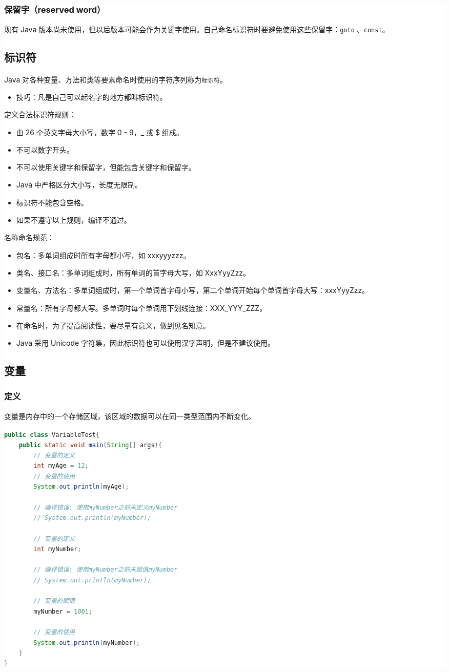 ### 保留字（reserved word）

现有 Java 版本尚未使用，但以后版本可能会作为关键字使用。自己命名标识符时要避免使用这些保留字：`goto` 、`const`。

## 标识符
Java 对各种变量、方法和类等要素命名时使用的字符序列称为`标识符`。

- 技巧：凡是自己可以起名字的地方都叫标识符。

定义合法标识符规则：

- 由 26 个英文字母大小写，数字 0 - 9，_ 或 $ 组成。

- 不可以数字开头。

- 不可以使用关键字和保留字，但能包含关键字和保留字。

- Java 中严格区分大小写，长度无限制。

- 标识符不能包含空格。

- 如果不遵守以上规则，编译不通过。

名称命名规范：

- 包名：多单词组成时所有字母都小写，如 xxxyyyzzz。
- 类名、接口名：多单词组成时，所有单词的首字母大写，如 XxxYyyZzz。
- 变量名、方法名：多单词组成时，第一个单词首字母小写，第二个单词开始每个单词首字母大写：xxxYyyZzz。
- 常量名：所有字母都大写。多单词时每个单词用下划线连接：XXX_YYY_ZZZ。

- 在命名时，为了提高阅读性，要尽量有意义，做到见名知意。

- Java 采用 Unicode 字符集，因此标识符也可以使用汉字声明，但是不建议使用。 

## 变量

### 定义

变量是内存中的一个存储区域，该区域的数据可以在同一类型范围内不断变化。

```java
public class VariableTest{
    public static void main(String[] args){
        // 变量的定义
        int myAge = 12;
        // 变量的使用
        System.out.println(myAge);
        
        // 编译错误: 使用myNumber之前未定义myNumber
        // System.out.println(myNumber);
        
        // 变量的定义
        int myNumber;
        
        // 编译错误: 使用myNumber之前未赋值myNumber
        // System.out.println(myNumber);
        
        // 变量的赋值
        myNumber = 1001;
        
        // 变量的使用
        System.out.println(myNumber);
    }
}
```
